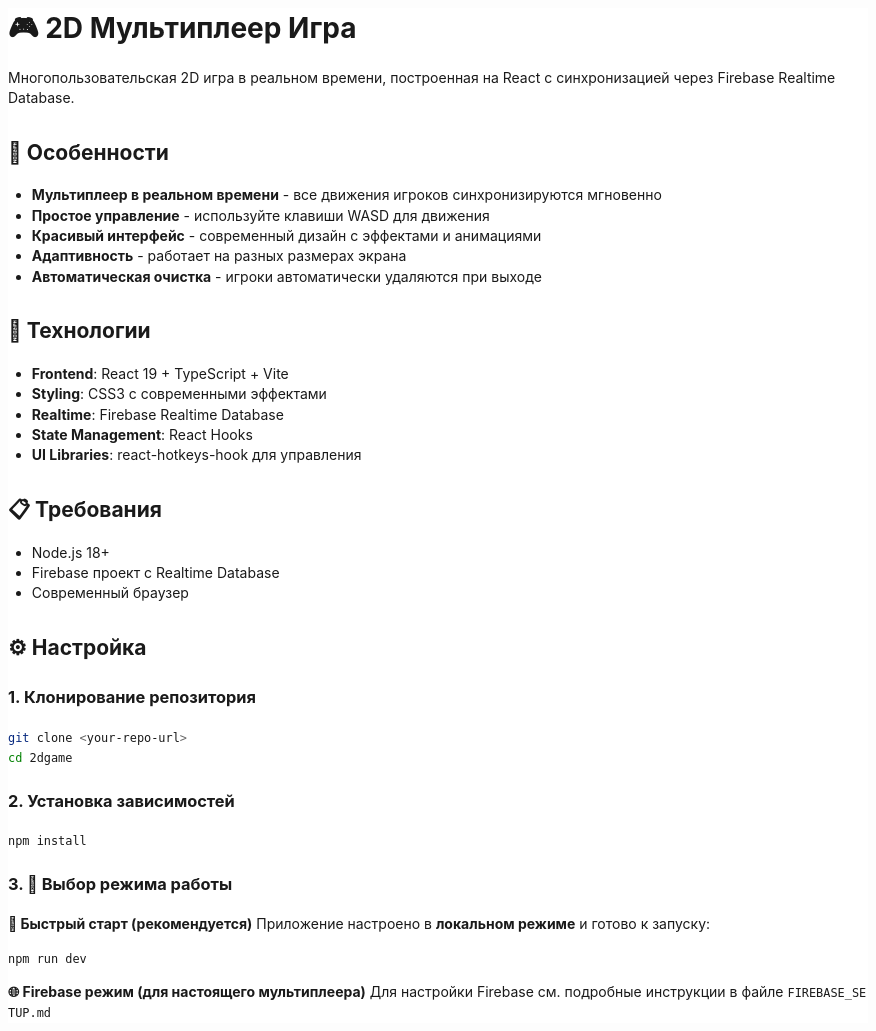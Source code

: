 # 🎮 2D Мультиплеер Игра

Многопользовательская 2D игра в реальном времени, построенная на React с синхронизацией через Firebase Realtime Database.

## 🌟 Особенности

- **Мультиплеер в реальном времени** - все движения игроков синхронизируются мгновенно
- **Простое управление** - используйте клавиши WASD для движения
- **Красивый интерфейс** - современный дизайн с эффектами и анимациями
- **Адаптивность** - работает на разных размерах экрана
- **Автоматическая очистка** - игроки автоматически удаляются при выходе

## 🚀 Технологии

- **Frontend**: React 19 + TypeScript + Vite
- **Styling**: CSS3 с современными эффектами
- **Realtime**: Firebase Realtime Database
- **State Management**: React Hooks
- **UI Libraries**: react-hotkeys-hook для управления

## 📋 Требования

- Node.js 18+
- Firebase проект с Realtime Database
- Современный браузер

## ⚙️ Настройка

### 1. Клонирование репозитория

```bash
git clone <your-repo-url>
cd 2dgame
```

### 2. Установка зависимостей

```bash
npm install
```

### 3. 🎯 Выбор режима работы

**🚀 Быстрый старт (рекомендуется)**
Приложение настроено в **локальном режиме** и готово к запуску:
```bash
npm run dev
```

**🌐 Firebase режим (для настоящего мультиплеера)**
Для настройки Firebase см. подробные инструкции в файле `FIREBASE_SETUP.md`
